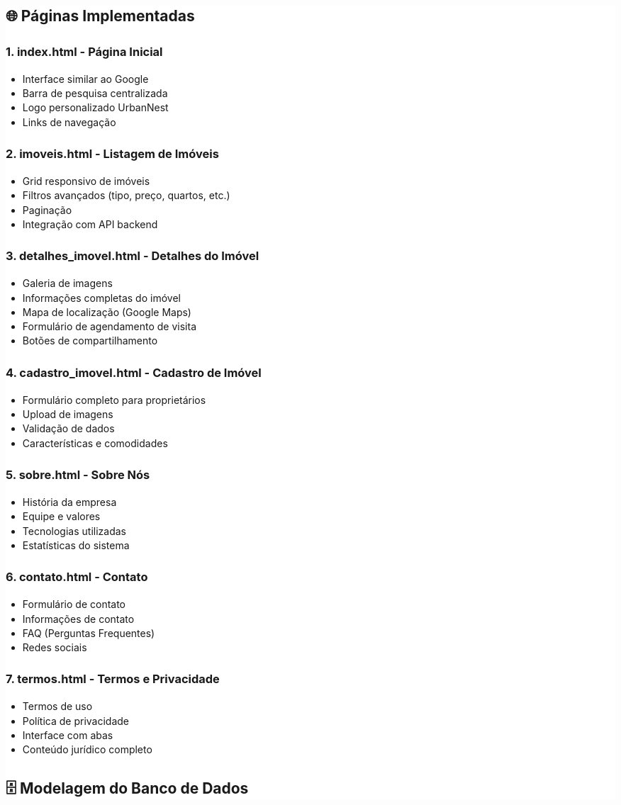 ```
```

## 🌐 Páginas Implementadas

### 1. **index.html** - Página Inicial
- Interface similar ao Google
- Barra de pesquisa centralizada
- Logo personalizado UrbanNest
- Links de navegação

### 2. **imoveis.html** - Listagem de Imóveis
- Grid responsivo de imóveis
- Filtros avançados (tipo, preço, quartos, etc.)
- Paginação
- Integração com API backend

### 3. **detalhes_imovel.html** - Detalhes do Imóvel
- Galeria de imagens
- Informações completas do imóvel
- Mapa de localização (Google Maps)
- Formulário de agendamento de visita
- Botões de compartilhamento

### 4. **cadastro_imovel.html** - Cadastro de Imóvel
- Formulário completo para proprietários
- Upload de imagens
- Validação de dados
- Características e comodidades

### 5. **sobre.html** - Sobre Nós
- História da empresa
- Equipe e valores
- Tecnologias utilizadas
- Estatísticas do sistema

### 6. **contato.html** - Contato
- Formulário de contato
- Informações de contato
- FAQ (Perguntas Frequentes)
- Redes sociais

### 7. **termos.html** - Termos e Privacidade
- Termos de uso
- Política de privacidade
- Interface com abas
- Conteúdo jurídico completo

## 🗄️ Modelagem do Banco de Dados
